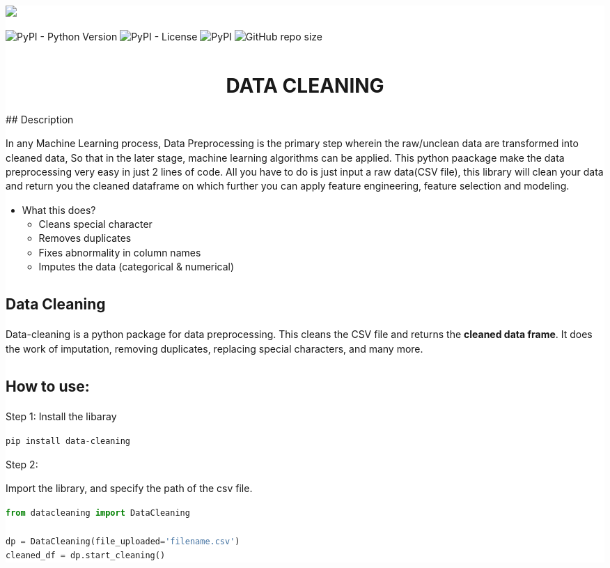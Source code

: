 
<img src="https://github.com/DataPreprocessing/DataCleaning/blob/mopidevimu/img/datacleaning.png" width="100%"/>

![PyPI - Python Version](https://img.shields.io/pypi/pyversions/data-cleaning)
![PyPI - License](https://img.shields.io/pypi/l/data-cleaning)
![PyPI](https://img.shields.io/pypi/v/data-cleaning)
![GitHub repo size](https://img.shields.io/github/repo-size/DataPreprocessing/DataCleaning)

<h1 align="center">DATA CLEANING</h1>
## Description
<p>In any Machine Learning process, Data Preprocessing is the primary step wherein the raw/unclean data are transformed 
into cleaned data, So that in the later stage, machine learning algorithms can be applied. This python paackage make the 
data preprocessing very easy in just 2 lines of code. All you have to do is just input a raw data(CSV file), this library
will clean your data and return you the cleaned dataframe on which further you can apply feature engineering, 
feature selection and modeling.

- What this does?
    * Cleans special character
    * Removes duplicates
    * Fixes abnormality in column names 
    * Imputes the data (categorical & numerical)
    
</p>

## Data Cleaning

<p>Data-cleaning is a python package for data preprocessing. This cleans the CSV file and returns the <b>cleaned data frame</b>. 
It does the work of imputation, removing duplicates, replacing special characters, and many more.</p>

## How to use:

Step 1:
  Install the libaray

````python
pip install data-cleaning
````
Step 2:

  Import the library, and specify the path of the csv file. 
````python
from datacleaning import DataCleaning

dp = DataCleaning(file_uploaded='filename.csv')
cleaned_df = dp.start_cleaning()
````
